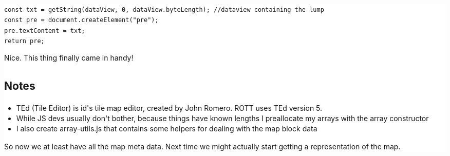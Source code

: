 ```
const txt = getString(dataView, 0, dataView.byteLength); //dataview containing the lump
const pre = document.createElement("pre");
pre.textContent = txt;
return pre;
```

Nice.  This thing finally came in handy!

Notes
-----
- TEd (Tile Editor) is id's tile map editor, created by John Romero.  ROTT uses TEd version 5.
- While JS devs usually don't bother, because things have known lengths I preallocate my arrays with the array constructor
- I also create array-utils.js that contains some helpers for dealing with the map block data

So now we at least have all the map meta data.  Next time we might actually start getting a representation of the map.